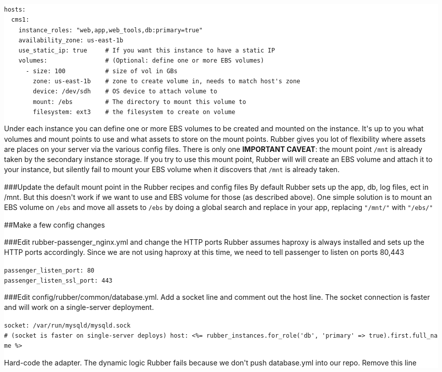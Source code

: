     hosts:
      cms1:
        instance_roles: "web,app,web_tools,db:primary=true"
        availability_zone: us-east-1b
        use_static_ip: true     # If you want this instance to have a static IP
        volumes:                # (Optional: define one or more EBS volumes)
          - size: 100           # size of vol in GBs
            zone: us-east-1b    # zone to create volume in, needs to match host's zone
            device: /dev/sdh    # OS device to attach volume to
            mount: /ebs         # The directory to mount this volume to
            filesystem: ext3    # the filesystem to create on volume

Under each instance you can define one or more EBS volumes to be created and mounted on the instance.
It's up to you what volumes and mount points to use and what assets to store on the mount points. Rubber
gives you lot of flexibility where assets are places on your server via the various config files.
There is only one **IMPORTANT CAVEAT**: the mount point `/mnt` is already taken by the secondary instance
storage. If you try to use this mount point, Rubber will will create an EBS volume and attach it to your
instance, but silently fail to mount your EBS volume when it discovers that `/mnt` is already taken.

###Update the default mount point in the Rubber recipes and config files
By default Rubber sets up the app, db, log files, ect in /mnt. But this doesn't work if we want to use
and EBS volume for those (as described above). One simple solution is to mount an EBS volume on `/ebs` and
move all assets to `/ebs` by doing a global search and replace in your app, replacing `"/mnt/"` with `"/ebs/"`

##Make a few config changes

###Edit rubber-passenger_nginx.yml and change the HTTP ports
Rubber assumes haproxy is always installed and sets up the HTTP ports accordingly. Since we are not using haproxy
at this time, we need to tell passenger to listen on ports 80,443

    passenger_listen_port: 80
    passenger_listen_ssl_port: 443

###Edit config/rubber/common/database.yml.
Add a socket line and comment out the host line. The socket connection is faster and will work on a
single-server deployment.

    socket: /var/run/mysqld/mysqld.sock
    # (socket is faster on single-server deploys) host: <%= rubber_instances.for_role('db', 'primary' => true).first.full_name %>

Hard-code the adapter. The dynamic logic Rubber fails because we don't push database.yml into our repo.
Remove this line
